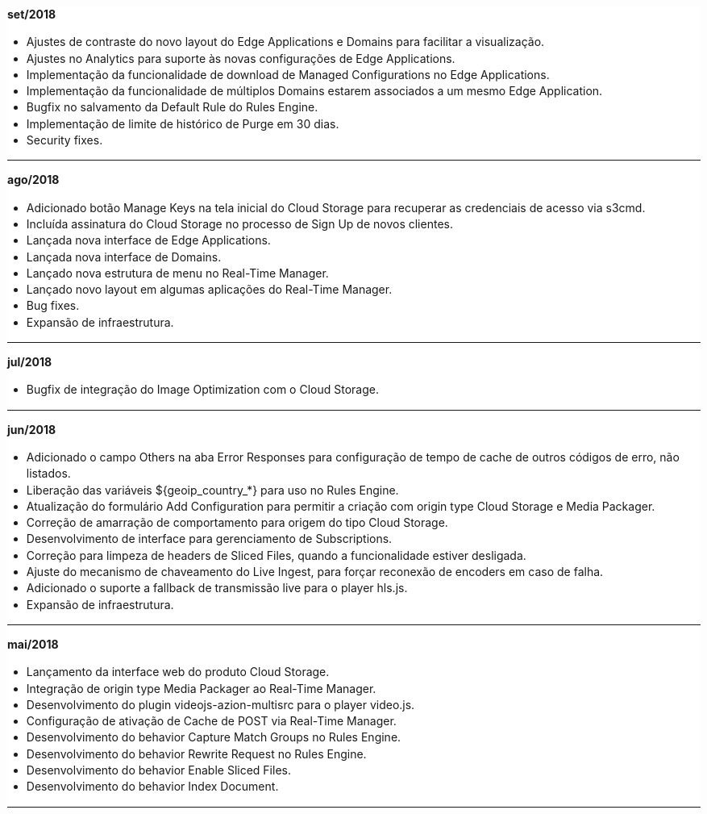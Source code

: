 
**set/2018**

* Ajustes de contraste do novo layout do Edge Applications e Domains para facilitar a visualização.
* Ajustes no Analytics para suporte às novas configurações de Edge Applications.
* Implementação da funcionalidade de download de Managed Configurations no Edge Applications.
* Implementação da funcionalidade de múltiplos Domains estarem associados a um mesmo Edge Application.
* Bugfix no salvamento da Default Rule do Rules Engine.
* Implementação de limite de histórico de Purge em 30 dias.
* Security fixes.

---

**ago/2018**

* Adicionado botão Manage Keys na tela inicial do Cloud Storage para recuperar as credenciais de acesso via s3cmd.
* Incluída assinatura do Cloud Storage no processo de Sign Up de novos clientes.
* Lançada nova interface de Edge Applications.
* Lançada nova interface de Domains.
* Lançado nova estrutura de menu no Real-Time Manager.
* Lançado novo layout em algumas aplicações do Real-Time Manager.
* Bug fixes.
* Expansão de infraestrutura.

---

**jul/2018**

* Bugfix de integração do Image Optimization com o Cloud Storage.

---

**jun/2018**

* Adicionado o campo Others na aba Error Responses para configuração de tempo de cache de outros códigos de erro, não listados.
* Liberação das variáveis ${geoip_country_*} para uso no Rules Engine.
* Atualização do formulário Add Configuration para permitir a criação com origin type Cloud Storage e Media Packager.
* Correção de amarração de comportamento para origem do tipo Cloud Storage.
* Desenvolvimento de interface para gerenciamento de Subscriptions.
* Correção para limpeza de headers de Sliced Files, quando a funcionalidade estiver desligada.
* Ajuste do mecanismo de chaveamento do Live Ingest, para forçar reconexão de encoders em caso de falha.
* Adicionado o suporte a fallback de transmissão live para o player hls.js.
* Expansão de infraestrutura.

---

**mai/2018**

* Lançamento da interface web do produto Cloud Storage.
* Integração de origin type Media Packager ao Real-Time Manager.
* Desenvolvimento do plugin videojs-azion-multisrc para o player video.js.
* Configuração de ativação de Cache de POST via Real-Time Manager.
* Desenvolvimento do behavior Capture Match Groups no Rules Engine.
* Desenvolvimento do behavior Rewrite Request no Rules Engine.
* Desenvolvimento do behavior Enable Sliced Files.
* Desenvolvimento do behavior Index Document.

---